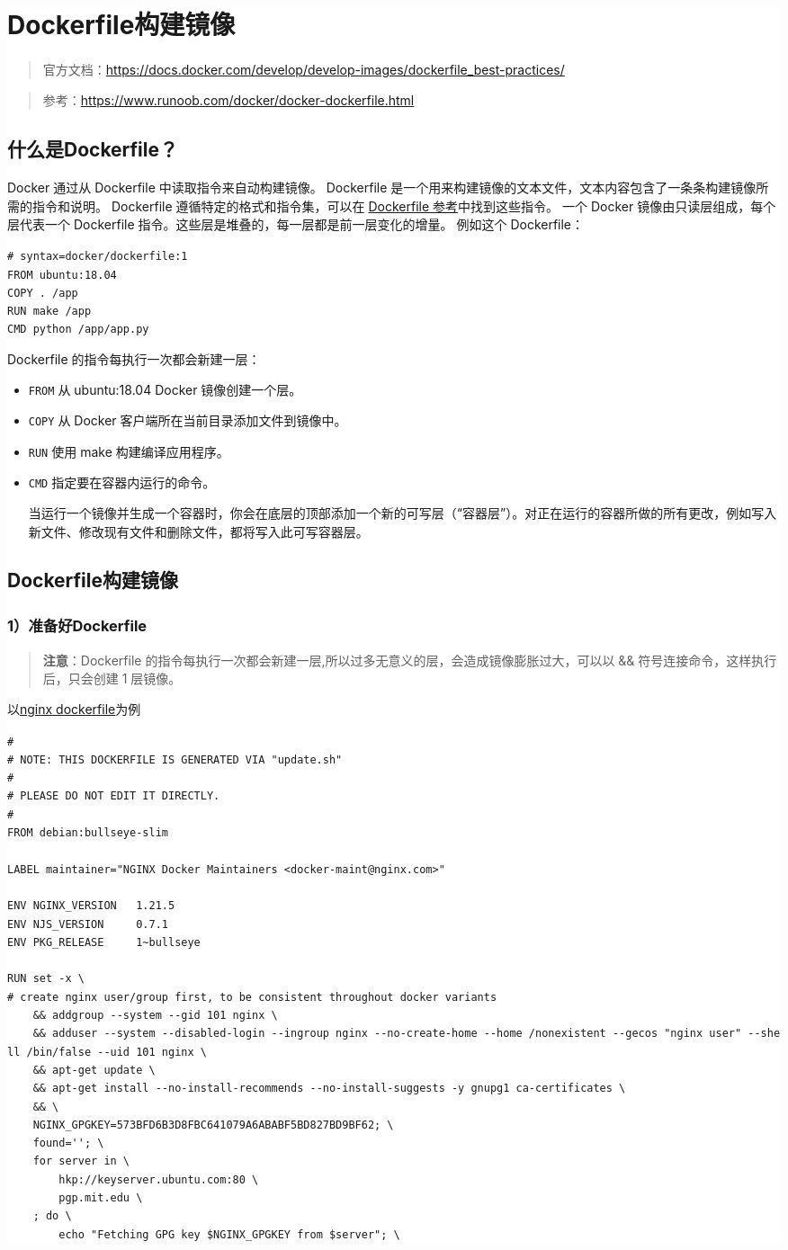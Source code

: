 # Dockerfile构建镜像

> 官方文档：https://docs.docker.com/develop/develop-images/dockerfile_best-practices/

> 参考：https://www.runoob.com/docker/docker-dockerfile.html

## 什么是Dockerfile？
  Docker 通过从 Dockerfile 中读取指令来自动构建镜像。
  Dockerfile 是一个用来构建镜像的文本文件，文本内容包含了一条条构建镜像所需的指令和说明。
Dockerfile 遵循特定的格式和指令集，可以在 [Dockerfile 参考](https://docs.docker.com/engine/reference/builder/)中找到这些指令。
一个 Docker 镜像由只读层组成，每个层代表一个 Dockerfile 指令。这些层是堆叠的，每一层都是前一层变化的增量。
例如这个 Dockerfile：
```
# syntax=docker/dockerfile:1
FROM ubuntu:18.04
COPY . /app
RUN make /app
CMD python /app/app.py
```
Dockerfile 的指令每执行一次都会新建一层：
* `FROM` 从 ubuntu:18.04 Docker 镜像创建一个层。
* `COPY` 从 Docker 客户端所在当前目录添加文件到镜像中。
* `RUN` 使用 make 构建编译应用程序。
* `CMD` 指定要在容器内运行的命令。

  当运行一个镜像并生成一个容器时，你会在底层的顶部添加一个新的可写层（“容器层”）。对正在运行的容器所做的所有更改，例如写入新文件、修改现有文件和删除文件，都将写入此可写容器层。
## Dockerfile构建镜像
### 1）准备好Dockerfile
> **注意**：Dockerfile 的指令每执行一次都会新建一层,所以过多无意义的层，会造成镜像膨胀过大，可以以 && 符号连接命令，这样执行后，只会创建 1 层镜像。

以[nginx dockerfile](https://github.com/nginxinc/docker-nginx/blob/3a7105159a6c743188cb1c61e4186a9a59c025db/mainline/debian/Dockerfile)为例
```
#
# NOTE: THIS DOCKERFILE IS GENERATED VIA "update.sh"
#
# PLEASE DO NOT EDIT IT DIRECTLY.
#
FROM debian:bullseye-slim

LABEL maintainer="NGINX Docker Maintainers <docker-maint@nginx.com>"

ENV NGINX_VERSION   1.21.5
ENV NJS_VERSION     0.7.1
ENV PKG_RELEASE     1~bullseye

RUN set -x \
# create nginx user/group first, to be consistent throughout docker variants
    && addgroup --system --gid 101 nginx \
    && adduser --system --disabled-login --ingroup nginx --no-create-home --home /nonexistent --gecos "nginx user" --shell /bin/false --uid 101 nginx \
    && apt-get update \
    && apt-get install --no-install-recommends --no-install-suggests -y gnupg1 ca-certificates \
    && \
    NGINX_GPGKEY=573BFD6B3D8FBC641079A6ABABF5BD827BD9BF62; \
    found=''; \
    for server in \
        hkp://keyserver.ubuntu.com:80 \
        pgp.mit.edu \
    ; do \
        echo "Fetching GPG key $NGINX_GPGKEY from $server"; \
```